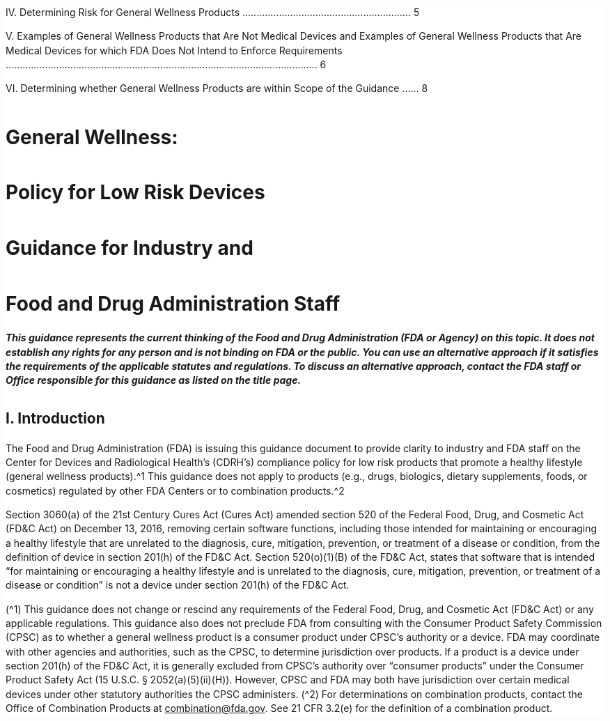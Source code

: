 IV. Determining Risk for General Wellness Products ............................................................ 5

V. Examples of General Wellness Products that Are Not Medical Devices and Examples of
General Wellness Products that Are Medical Devices for which FDA Does Not Intend to
Enforce Requirements ............................................................................................................... 6

VI. Determining whether General Wellness Products are within Scope of the Guidance ...... 8


# General Wellness:

# Policy for Low Risk Devices

# Guidance for Industry and

# Food and Drug Administration Staff

**_This guidance represents the current thinking of the Food and Drug Administration (FDA or
Agency) on this topic. It does not establish any rights for any person and is not binding on FDA or
the public. You can use an alternative approach if it satisfies the requirements of the applicable
statutes and regulations. To discuss an alternative approach, contact the FDA staff or Office
responsible for this guidance as listed on the title page._**

## I. Introduction

The Food and Drug Administration (FDA) is issuing this guidance document to provide
clarity to industry and FDA staff on the Center for Devices and Radiological Health’s
(CDRH’s) compliance policy for low risk products that promote a healthy lifestyle (general
wellness products).^1 This guidance does not apply to products (e.g., drugs, biologics, dietary
supplements, foods, or cosmetics) regulated by other FDA Centers or to combination
products.^2

Section 3060(a) of the 21st Century Cures Act (Cures Act) amended section 520 of the
Federal Food, Drug, and Cosmetic Act (FD&C Act) on December 13, 2016, removing
certain software functions, including those intended for maintaining or encouraging a healthy
lifestyle that are unrelated to the diagnosis, cure, mitigation, prevention, or treatment of a
disease or condition, from the definition of device in section 201(h) of the FD&C Act.
Section 520(o)(1)(B) of the FD&C Act, states that software that is intended “for maintaining
or encouraging a healthy lifestyle and is unrelated to the diagnosis, cure, mitigation,
prevention, or treatment of a disease or condition” is not a device under section 201(h) of the
FD&C Act.

(^1) This guidance does not change or rescind any requirements of the Federal Food, Drug, and Cosmetic Act
(FD&C Act) or any applicable regulations. This guidance also does not preclude FDA from consulting with the
Consumer Product Safety Commission (CPSC) as to whether a general wellness product is a consumer product
under CPSC’s authority or a device. FDA may coordinate with other agencies and authorities, such as the
CPSC, to determine jurisdiction over products. If a product is a device under section 201(h) of the FD&C Act, it
is generally excluded from CPSC’s authority over “consumer products” under the Consumer Product Safety Act
(15 U.S.C. § 2052(a)(5)(ii)(H)). However, CPSC and FDA may both have jurisdiction over certain medical
devices under other statutory authorities the CPSC administers.
(^2) For determinations on combination products, contact the Office of Combination Products at
combination@fda.gov. See 21 CFR 3.2(e) for the definition of a combination product.
